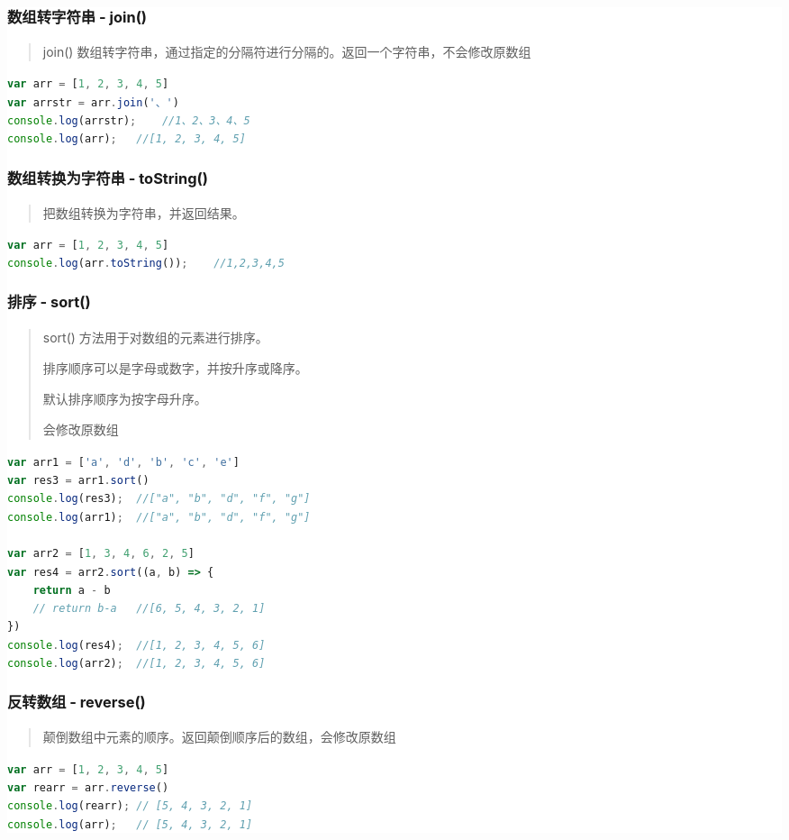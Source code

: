 ### 数组转字符串 - join()

> join() 数组转字符串，通过指定的分隔符进行分隔的。返回一个字符串，不会修改原数组
>

```js
var arr = [1, 2, 3, 4, 5]
var arrstr = arr.join('、')
console.log(arrstr);    //1、2、3、4、5
console.log(arr);   //[1, 2, 3, 4, 5]
```

### 数组转换为字符串 - toString()

> 把数组转换为字符串，并返回结果。
>

```js
var arr = [1, 2, 3, 4, 5]
console.log(arr.toString());    //1,2,3,4,5
```

### 排序 - sort()

> sort() 方法用于对数组的元素进行排序。
>
> 排序顺序可以是字母或数字，并按升序或降序。
>
> 默认排序顺序为按字母升序。
>
> 会修改原数组
>

```js
var arr1 = ['a', 'd', 'b', 'c', 'e']
var res3 = arr1.sort()
console.log(res3);  //["a", "b", "d", "f", "g"]
console.log(arr1);  //["a", "b", "d", "f", "g"]

var arr2 = [1, 3, 4, 6, 2, 5]
var res4 = arr2.sort((a, b) => {
    return a - b
    // return b-a   //[6, 5, 4, 3, 2, 1]
})
console.log(res4);  //[1, 2, 3, 4, 5, 6]
console.log(arr2);  //[1, 2, 3, 4, 5, 6]
```

### 反转数组 - reverse()

> 颠倒数组中元素的顺序。返回颠倒顺序后的数组，会修改原数组
>

```js
var arr = [1, 2, 3, 4, 5]
var rearr = arr.reverse()
console.log(rearr); // [5, 4, 3, 2, 1]
console.log(arr);   // [5, 4, 3, 2, 1]
```
